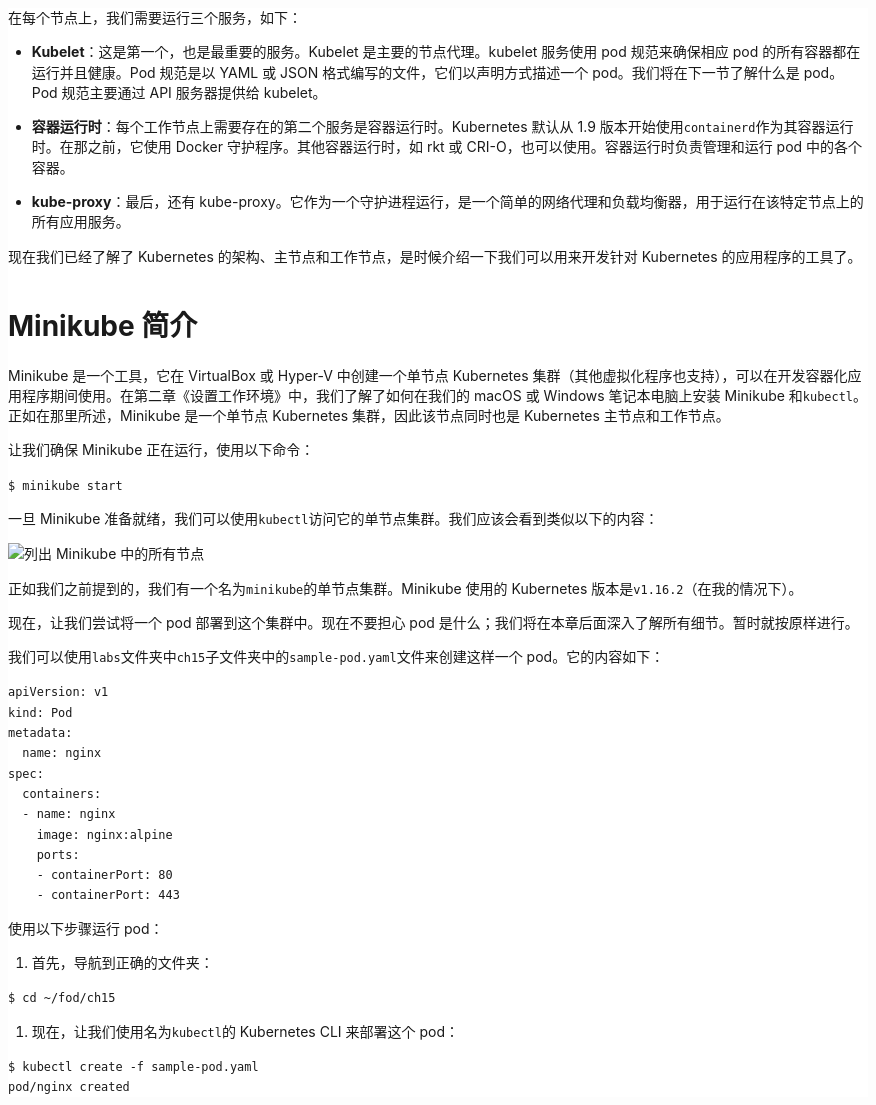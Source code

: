 在每个节点上，我们需要运行三个服务，如下：

+   **Kubelet**：这是第一个，也是最重要的服务。Kubelet 是主要的节点代理。kubelet 服务使用 pod 规范来确保相应 pod 的所有容器都在运行并且健康。Pod 规范是以 YAML 或 JSON 格式编写的文件，它们以声明方式描述一个 pod。我们将在下一节了解什么是 pod。Pod 规范主要通过 API 服务器提供给 kubelet。

+   **容器运行时**：每个工作节点上需要存在的第二个服务是容器运行时。Kubernetes 默认从 1.9 版本开始使用`containerd`作为其容器运行时。在那之前，它使用 Docker 守护程序。其他容器运行时，如 rkt 或 CRI-O，也可以使用。容器运行时负责管理和运行 pod 中的各个容器。

+   **kube-proxy**：最后，还有 kube-proxy。它作为一个守护进程运行，是一个简单的网络代理和负载均衡器，用于运行在该特定节点上的所有应用服务。

现在我们已经了解了 Kubernetes 的架构、主节点和工作节点，是时候介绍一下我们可以用来开发针对 Kubernetes 的应用程序的工具了。

# Minikube 简介

Minikube 是一个工具，它在 VirtualBox 或 Hyper-V 中创建一个单节点 Kubernetes 集群（其他虚拟化程序也支持），可以在开发容器化应用程序期间使用。在第二章《设置工作环境》中，我们了解了如何在我们的 macOS 或 Windows 笔记本电脑上安装 Minikube 和`kubectl`。正如在那里所述，Minikube 是一个单节点 Kubernetes 集群，因此该节点同时也是 Kubernetes 主节点和工作节点。

让我们确保 Minikube 正在运行，使用以下命令：

```
$ minikube start
```

一旦 Minikube 准备就绪，我们可以使用`kubectl`访问它的单节点集群。我们应该会看到类似以下的内容：

![](https://github.com/OpenDocCN/freelearn-devops-zh/raw/master/docs/lrn-dkr-2e/img/ee27b902-c2d7-4d1f-8c7d-8412d06b788b.png)列出 Minikube 中的所有节点

正如我们之前提到的，我们有一个名为`minikube`的单节点集群。Minikube 使用的 Kubernetes 版本是`v1.16.2`（在我的情况下）。

现在，让我们尝试将一个 pod 部署到这个集群中。现在不要担心 pod 是什么；我们将在本章后面深入了解所有细节。暂时就按原样进行。

我们可以使用`labs`文件夹中`ch15`子文件夹中的`sample-pod.yaml`文件来创建这样一个 pod。它的内容如下：

```
apiVersion: v1
kind: Pod
metadata:
  name: nginx
spec:
  containers:
  - name: nginx
    image: nginx:alpine
    ports:
    - containerPort: 80
    - containerPort: 443
```

使用以下步骤运行 pod：

1.  首先，导航到正确的文件夹：

```
$ cd ~/fod/ch15
```

1.  现在，让我们使用名为`kubectl`的 Kubernetes CLI 来部署这个 pod：

```
$ kubectl create -f sample-pod.yaml
pod/nginx created
```
